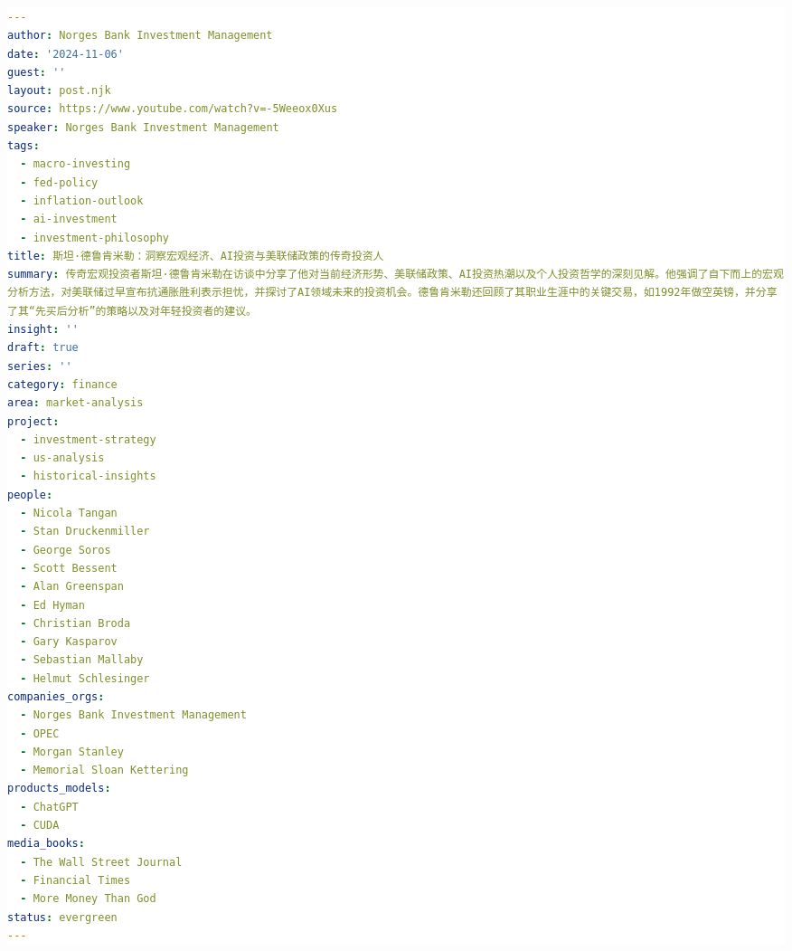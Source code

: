 ```yaml
---
author: Norges Bank Investment Management
date: '2024-11-06'
guest: ''
layout: post.njk
source: https://www.youtube.com/watch?v=-5Weeox0Xus
speaker: Norges Bank Investment Management
tags:
  - macro-investing
  - fed-policy
  - inflation-outlook
  - ai-investment
  - investment-philosophy
title: 斯坦·德鲁肯米勒：洞察宏观经济、AI投资与美联储政策的传奇投资人
summary: 传奇宏观投资者斯坦·德鲁肯米勒在访谈中分享了他对当前经济形势、美联储政策、AI投资热潮以及个人投资哲学的深刻见解。他强调了自下而上的宏观分析方法，对美联储过早宣布抗通胀胜利表示担忧，并探讨了AI领域未来的投资机会。德鲁肯米勒还回顾了其职业生涯中的关键交易，如1992年做空英镑，并分享了其“先买后分析”的策略以及对年轻投资者的建议。
insight: ''
draft: true
series: ''
category: finance
area: market-analysis
project:
  - investment-strategy
  - us-analysis
  - historical-insights
people:
  - Nicola Tangan
  - Stan Druckenmiller
  - George Soros
  - Scott Bessent
  - Alan Greenspan
  - Ed Hyman
  - Christian Broda
  - Gary Kasparov
  - Sebastian Mallaby
  - Helmut Schlesinger
companies_orgs:
  - Norges Bank Investment Management
  - OPEC
  - Morgan Stanley
  - Memorial Sloan Kettering
products_models:
  - ChatGPT
  - CUDA
media_books:
  - The Wall Street Journal
  - Financial Times
  - More Money Than God
status: evergreen
---
```
